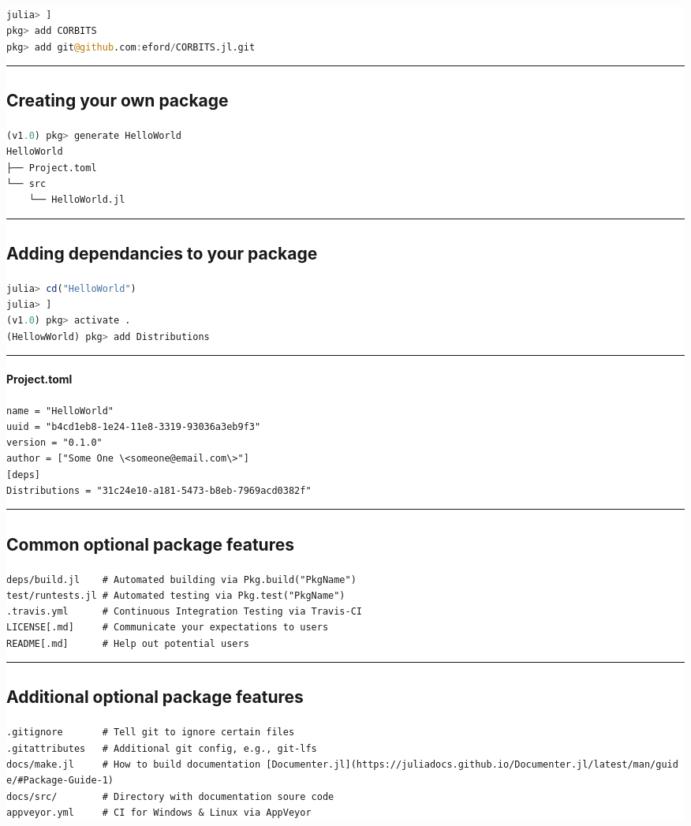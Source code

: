 ```julia
julia> ]
pkg> add CORBITS
pkg> add git@github.com:eford/CORBITS.jl.git
```
___
## Creating your own package
```julia
(v1.0) pkg> generate HelloWorld
HelloWorld
├── Project.toml
└── src
    └── HelloWorld.jl
```
___
## Adding dependancies to your package
```julia
julia> cd("HelloWorld")
julia> ]
(v1.0) pkg> activate .
(HellowWorld) pkg> add Distributions
```
___
#### Project.toml
```shell
name = "HelloWorld"
uuid = "b4cd1eb8-1e24-11e8-3319-93036a3eb9f3"
version = "0.1.0"
author = ["Some One \<someone@email.com\>"]
[deps]
Distributions = "31c24e10-a181-5473-b8eb-7969acd0382f"
```
___
## Common optional package features
```shell
deps/build.jl    # Automated building via Pkg.build("PkgName")
test/runtests.jl # Automated testing via Pkg.test("PkgName")
.travis.yml      # Continuous Integration Testing via Travis-CI
LICENSE[.md]     # Communicate your expectations to users
README[.md]      # Help out potential users
```
___
## Additional optional package features
```shell
.gitignore       # Tell git to ignore certain files
.gitattributes   # Additional git config, e.g., git-lfs
docs/make.jl     # How to build documentation [Documenter.jl](https://juliadocs.github.io/Documenter.jl/latest/man/guide/#Package-Guide-1)
docs/src/        # Directory with documentation soure code
appveyor.yml     # CI for Windows & Linux via AppVeyor
```
